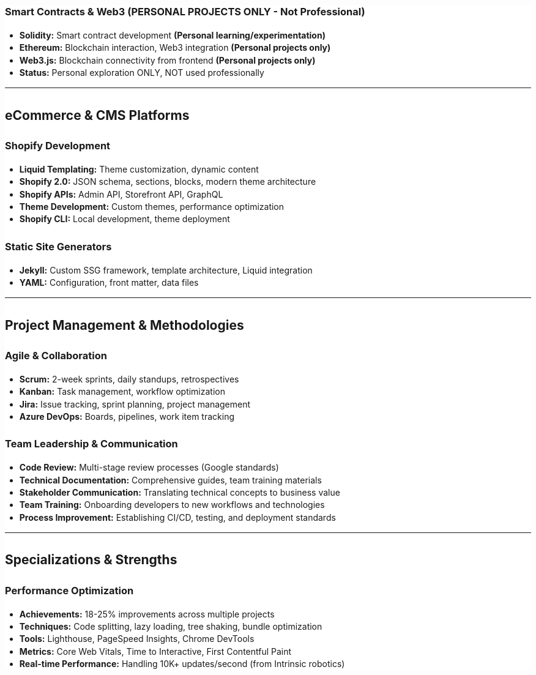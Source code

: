 ### Smart Contracts & Web3 **(PERSONAL PROJECTS ONLY - Not Professional)**
- **Solidity:** Smart contract development **(Personal learning/experimentation)**
- **Ethereum:** Blockchain interaction, Web3 integration **(Personal projects only)**
- **Web3.js:** Blockchain connectivity from frontend **(Personal projects only)**
- **Status:** Personal exploration ONLY, NOT used professionally

---

## eCommerce & CMS Platforms

### Shopify Development
- **Liquid Templating:** Theme customization, dynamic content
- **Shopify 2.0:** JSON schema, sections, blocks, modern theme architecture
- **Shopify APIs:** Admin API, Storefront API, GraphQL
- **Theme Development:** Custom themes, performance optimization
- **Shopify CLI:** Local development, theme deployment

### Static Site Generators
- **Jekyll:** Custom SSG framework, template architecture, Liquid integration
- **YAML:** Configuration, front matter, data files

---

## Project Management & Methodologies

### Agile & Collaboration
- **Scrum:** 2-week sprints, daily standups, retrospectives
- **Kanban:** Task management, workflow optimization
- **Jira:** Issue tracking, sprint planning, project management
- **Azure DevOps:** Boards, pipelines, work item tracking

### Team Leadership & Communication
- **Code Review:** Multi-stage review processes (Google standards)
- **Technical Documentation:** Comprehensive guides, team training materials
- **Stakeholder Communication:** Translating technical concepts to business value
- **Team Training:** Onboarding developers to new workflows and technologies
- **Process Improvement:** Establishing CI/CD, testing, and deployment standards

---

## Specializations & Strengths

### Performance Optimization
- **Achievements:** 18-25% improvements across multiple projects
- **Techniques:** Code splitting, lazy loading, tree shaking, bundle optimization
- **Tools:** Lighthouse, PageSpeed Insights, Chrome DevTools
- **Metrics:** Core Web Vitals, Time to Interactive, First Contentful Paint
- **Real-time Performance:** Handling 10K+ updates/second (from Intrinsic robotics)
